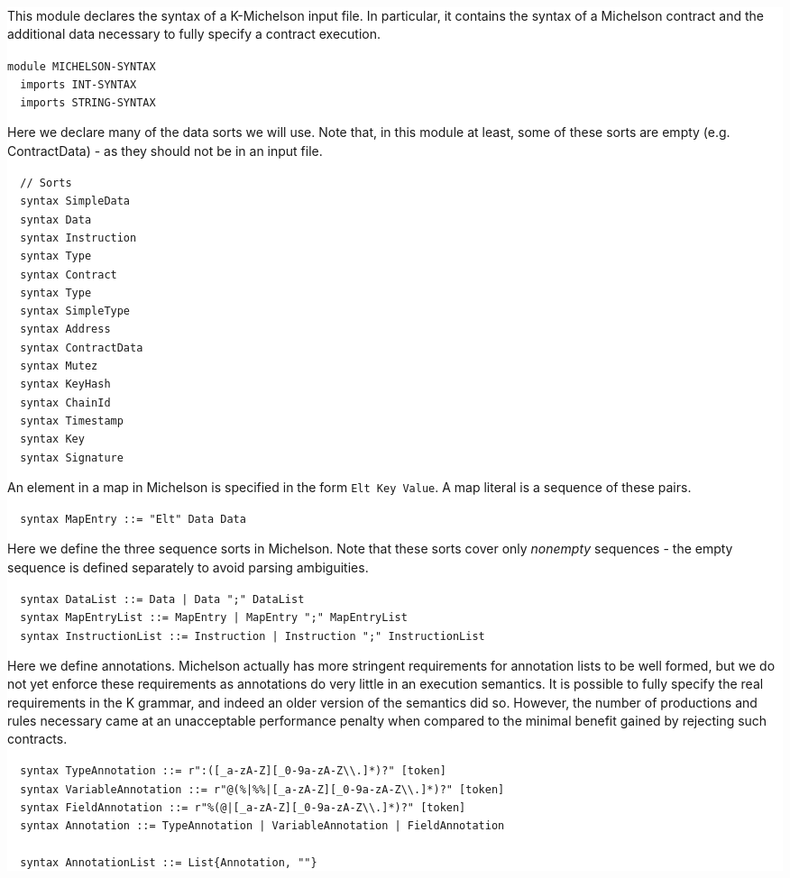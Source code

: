 This module declares the syntax of a K-Michelson input file.  In particular, it contains the syntax of a Michelson contract and the additional data necessary to fully specify a contract execution.

```k
module MICHELSON-SYNTAX
  imports INT-SYNTAX 
  imports STRING-SYNTAX
```

Here we declare many of the data sorts we will use.  Note that, in this module at least, some of these sorts are empty (e.g. ContractData) - as they should not be in an input file.

```k
  // Sorts
  syntax SimpleData
  syntax Data
  syntax Instruction
  syntax Type
  syntax Contract
  syntax Type
  syntax SimpleType
  syntax Address
  syntax ContractData
  syntax Mutez
  syntax KeyHash
  syntax ChainId
  syntax Timestamp
  syntax Key
  syntax Signature
```

An element in a map in Michelson is specified in the form `Elt Key Value`. A map literal is a sequence of these pairs.

```k
  syntax MapEntry ::= "Elt" Data Data
```

Here we define the three sequence sorts in Michelson.  Note that these sorts cover only *nonempty* sequences - the empty sequence is defined separately to avoid parsing ambiguities.

```k
  syntax DataList ::= Data | Data ";" DataList
  syntax MapEntryList ::= MapEntry | MapEntry ";" MapEntryList
  syntax InstructionList ::= Instruction | Instruction ";" InstructionList
```

Here we define annotations.  Michelson actually has more stringent requirements for annotation lists to be well formed, but we do not yet enforce these requirements as annotations do very little in an execution semantics.  It is possible to fully specify the real requirements in the K grammar, and indeed an older version of the semantics did so.  However, the number of productions and rules necessary came at an unacceptable performance penalty when compared to the minimal benefit gained by rejecting such contracts.

```k
  syntax TypeAnnotation ::= r":([_a-zA-Z][_0-9a-zA-Z\\.]*)?" [token]
  syntax VariableAnnotation ::= r"@(%|%%|[_a-zA-Z][_0-9a-zA-Z\\.]*)?" [token]
  syntax FieldAnnotation ::= r"%(@|[_a-zA-Z][_0-9a-zA-Z\\.]*)?" [token]
  syntax Annotation ::= TypeAnnotation | VariableAnnotation | FieldAnnotation

  syntax AnnotationList ::= List{Annotation, ""}
```
